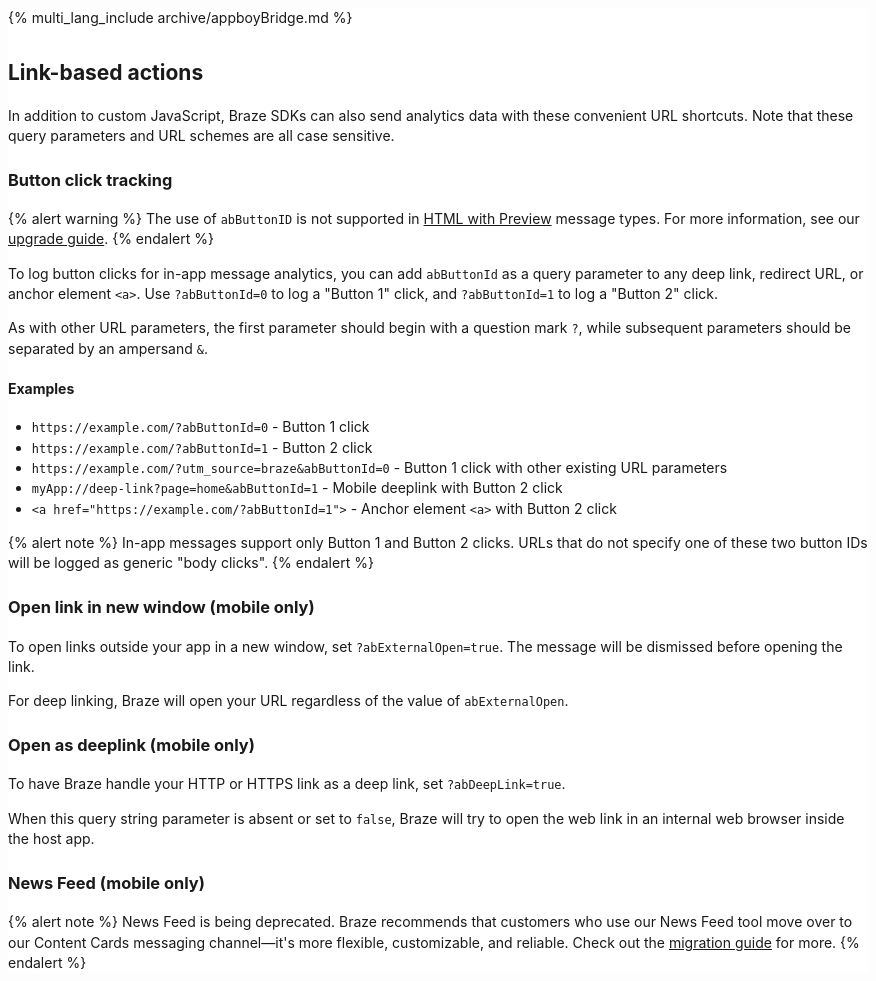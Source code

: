 {% multi_lang_include archive/appboyBridge.md %}

## Link-based actions

In addition to custom JavaScript, Braze SDKs can also send analytics data with these convenient URL shortcuts. Note that these query parameters and URL schemes are all case sensitive.

### Button click tracking

{% alert warning %}
The use of `abButtonID` is not supported in [HTML with Preview]({{site.baseurl}}/user_guide/message_building_by_channel/in-app_messages/traditional/customize/html_in-app_messages/#html-upload-with-preview/) message types. For more information, see our [upgrade guide]({{site.baseurl}}/user_guide/message_building_by_channel/in-app_messages/preview/#backward-incompatible-changes).
{% endalert %}

To log button clicks for in-app message analytics, you can add `abButtonId` as a query parameter to any deep link, redirect URL, or anchor element `<a>`. Use `?abButtonId=0` to log a "Button 1" click, and `?abButtonId=1` to log a "Button 2" click.

As with other URL parameters, the first parameter should begin with a question mark `?`, while subsequent parameters should be separated by an ampersand `&`.

#### Examples

- `https://example.com/?abButtonId=0` - Button 1 click
- `https://example.com/?abButtonId=1` - Button 2 click
- `https://example.com/?utm_source=braze&abButtonId=0` - Button 1 click with other existing URL parameters
- `myApp://deep-link?page=home&abButtonId=1` - Mobile deeplink with Button 2 click
- `<a href="https://example.com/?abButtonId=1">` - Anchor element `<a>` with Button 2 click

{% alert note %}
In-app messages support only Button 1 and Button 2 clicks. URLs that do not specify one of these two button IDs will be logged as generic "body clicks".
{% endalert %}

### Open link in new window (mobile only)

To open links outside your app in a new window, set `?abExternalOpen=true`. The message will be dismissed before opening the link.

For deep linking, Braze will open your URL regardless of the value of `abExternalOpen`.

### Open as deeplink (mobile only)

To have Braze handle your HTTP or HTTPS link as a deep link, set `?abDeepLink=true`.

When this query string parameter is absent or set to `false`, Braze will try to open the web link in an internal web browser inside the host app.

### News Feed (mobile only)

{% alert note %}
News Feed is being deprecated. Braze recommends that customers who use our News Feed tool move over to our Content Cards messaging channel—it's more flexible, customizable, and reliable. Check out the [migration guide]({{site.baseurl}}/user_guide/message_building_by_channel/content_cards/migrating_from_news_feed/) for more.
{% endalert %}
